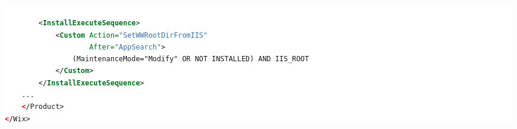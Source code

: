 ```xml

        <InstallExecuteSequence>
            <Custom Action="SetWWRootDirFromIIS"
                    After="AppSearch">
                (MaintenanceMode="Modify" OR NOT INSTALLED) AND IIS_ROOT
            </Custom>
        </InstallExecuteSequence>
    ...
    </Product>
</Wix>
```
